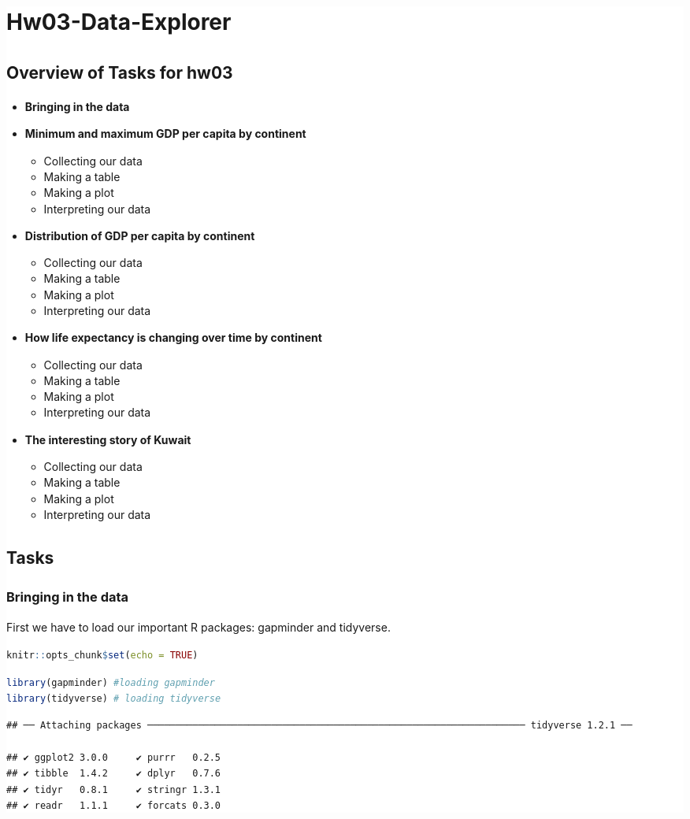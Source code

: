 Hw03-Data-Explorer
================

Overview of Tasks for hw03
--------------------------

-   **Bringing in the data**

-   **Minimum and maximum GDP per capita by continent**
    -   Collecting our data
    -   Making a table
    -   Making a plot
    -   Interpreting our data
-   **Distribution of GDP per capita by continent**
    -   Collecting our data
    -   Making a table
    -   Making a plot
    -   Interpreting our data
-   **How life expectancy is changing over time by continent**
    -   Collecting our data
    -   Making a table
    -   Making a plot
    -   Interpreting our data
-   **The interesting story of Kuwait**
    -   Collecting our data
    -   Making a table
    -   Making a plot
    -   Interpreting our data

Tasks
-----

### Bringing in the data

First we have to load our important R packages: gapminder and tidyverse.

``` r
knitr::opts_chunk$set(echo = TRUE)
```

``` r
library(gapminder) #loading gapminder
library(tidyverse) # loading tidyverse
```

    ## ── Attaching packages ─────────────────────────────────────────────────────────────────── tidyverse 1.2.1 ──

    ## ✔ ggplot2 3.0.0     ✔ purrr   0.2.5
    ## ✔ tibble  1.4.2     ✔ dplyr   0.7.6
    ## ✔ tidyr   0.8.1     ✔ stringr 1.3.1
    ## ✔ readr   1.1.1     ✔ forcats 0.3.0
